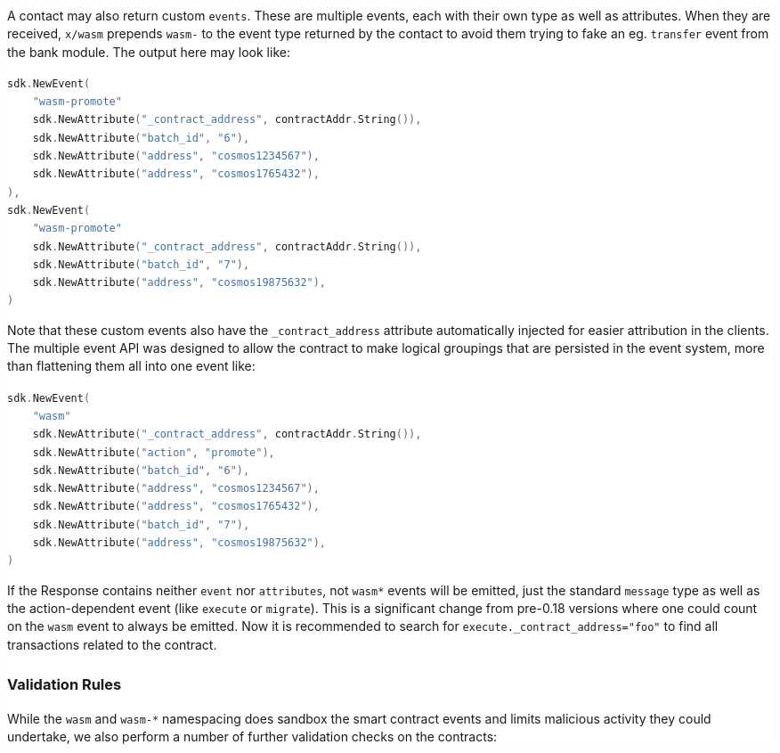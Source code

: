 A contact may also return custom `events`. These are multiple events, each with their own type as well as attributes.
When they are received, `x/wasm` prepends `wasm-` to the event type returned by the contact to avoid them trying to fake
an eg. `transfer` event from the bank module. The output here may look like:

```go
sdk.NewEvent(
    "wasm-promote"
    sdk.NewAttribute("_contract_address", contractAddr.String()),
    sdk.NewAttribute("batch_id", "6"),
    sdk.NewAttribute("address", "cosmos1234567"),
    sdk.NewAttribute("address", "cosmos1765432"),
),
sdk.NewEvent(
    "wasm-promote"
    sdk.NewAttribute("_contract_address", contractAddr.String()),
    sdk.NewAttribute("batch_id", "7"),
    sdk.NewAttribute("address", "cosmos19875632"),
)
```

Note that these custom events also have the `_contract_address` attribute automatically injected for easier attribution in the clients.
The multiple event API was designed to allow the contract to make logical groupings that are persisted in the event system,
more than flattening them all into one event like:

```go
sdk.NewEvent(
    "wasm"
    sdk.NewAttribute("_contract_address", contractAddr.String()),
    sdk.NewAttribute("action", "promote"),
    sdk.NewAttribute("batch_id", "6"),
    sdk.NewAttribute("address", "cosmos1234567"),
    sdk.NewAttribute("address", "cosmos1765432"),
    sdk.NewAttribute("batch_id", "7"),
    sdk.NewAttribute("address", "cosmos19875632"),
)
```

If the Response contains neither `event` nor `attributes`, not `wasm*` events will be emitted, just the standard `message`
type as well as the action-dependent event (like `execute` or `migrate`). This is a significant change from pre-0.18 versions
where one could count on the `wasm` event to always be emitted. Now it is recommended to search for `execute._contract_address="foo"`
to find all transactions related to the contract.

### Validation Rules

While the `wasm` and `wasm-*` namespacing does sandbox the smart contract events and limits malicious activity they could
undertake, we also perform a number of further validation checks on the contracts:
